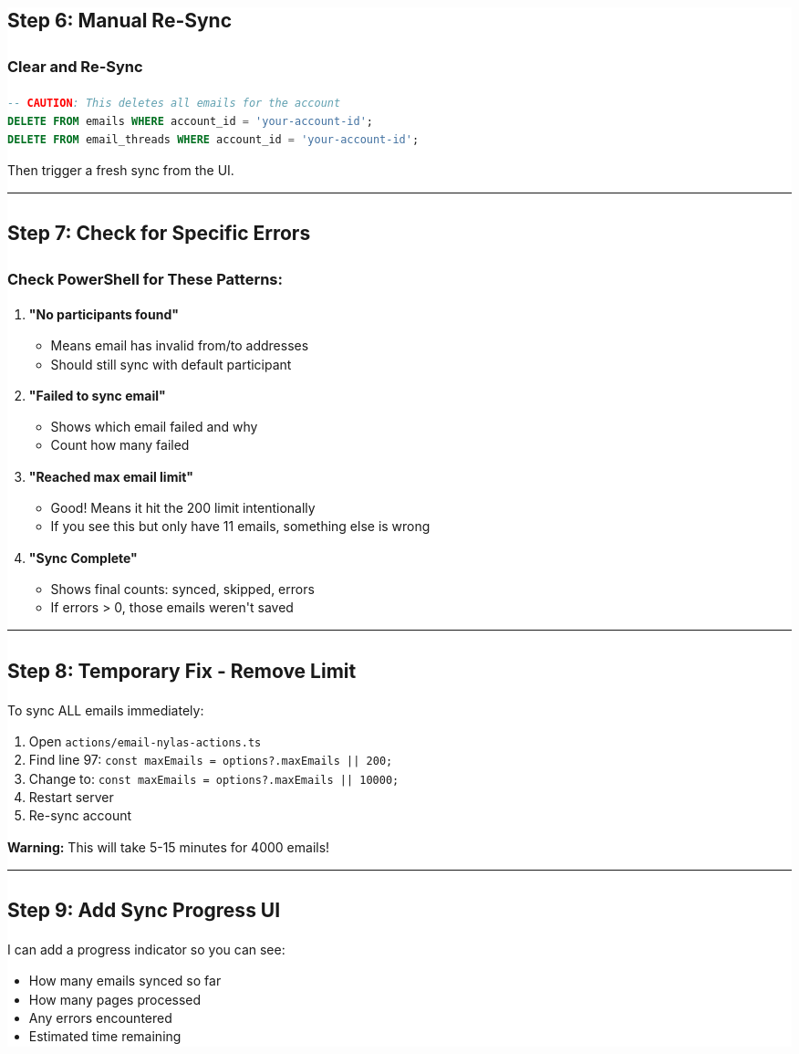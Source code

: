 
## Step 6: Manual Re-Sync

### Clear and Re-Sync
```sql
-- CAUTION: This deletes all emails for the account
DELETE FROM emails WHERE account_id = 'your-account-id';
DELETE FROM email_threads WHERE account_id = 'your-account-id';
```

Then trigger a fresh sync from the UI.

---

## Step 7: Check for Specific Errors

### Check PowerShell for These Patterns:

1. **"No participants found"**
   - Means email has invalid from/to addresses
   - Should still sync with default participant

2. **"Failed to sync email"**
   - Shows which email failed and why
   - Count how many failed

3. **"Reached max email limit"**
   - Good! Means it hit the 200 limit intentionally
   - If you see this but only have 11 emails, something else is wrong

4. **"Sync Complete"**
   - Shows final counts: synced, skipped, errors
   - If errors > 0, those emails weren't saved

---

## Step 8: Temporary Fix - Remove Limit

To sync ALL emails immediately:

1. Open `actions/email-nylas-actions.ts`
2. Find line 97: `const maxEmails = options?.maxEmails || 200;`
3. Change to: `const maxEmails = options?.maxEmails || 10000;`
4. Restart server
5. Re-sync account

**Warning:** This will take 5-15 minutes for 4000 emails!

---

## Step 9: Add Sync Progress UI

I can add a progress indicator so you can see:
- How many emails synced so far
- How many pages processed
- Any errors encountered
- Estimated time remaining
